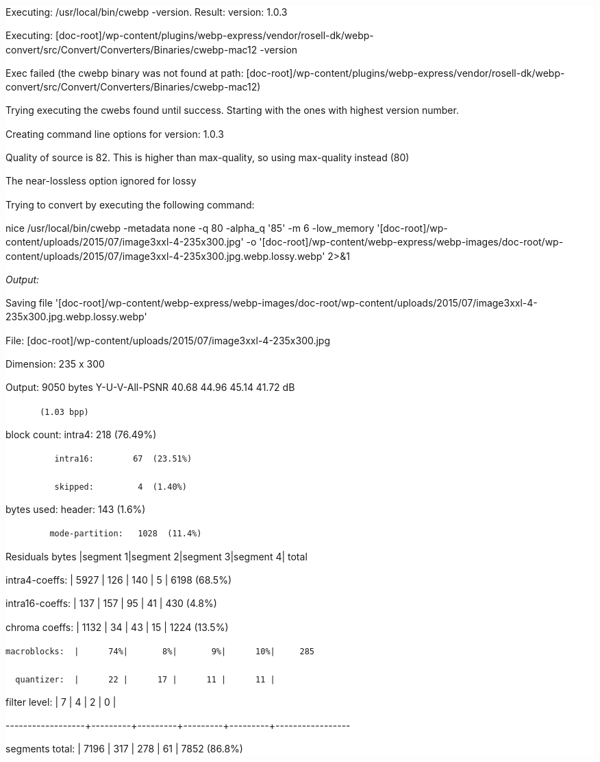 Executing: /usr/local/bin/cwebp -version. Result: version: 1.0.3

Executing: [doc-root]/wp-content/plugins/webp-express/vendor/rosell-dk/webp-convert/src/Convert/Converters/Binaries/cwebp-mac12 -version

Exec failed (the cwebp binary was not found at path: [doc-root]/wp-content/plugins/webp-express/vendor/rosell-dk/webp-convert/src/Convert/Converters/Binaries/cwebp-mac12)

Trying executing the cwebs found until success. Starting with the ones with highest version number.

Creating command line options for version: 1.0.3

Quality of source is 82. This is higher than max-quality, so using max-quality instead (80)

The near-lossless option ignored for lossy

Trying to convert by executing the following command:

nice /usr/local/bin/cwebp -metadata none -q 80 -alpha_q '85' -m 6 -low_memory '[doc-root]/wp-content/uploads/2015/07/image3xxl-4-235x300.jpg' -o '[doc-root]/wp-content/webp-express/webp-images/doc-root/wp-content/uploads/2015/07/image3xxl-4-235x300.jpg.webp.lossy.webp' 2>&1


*Output:* 

Saving file '[doc-root]/wp-content/webp-express/webp-images/doc-root/wp-content/uploads/2015/07/image3xxl-4-235x300.jpg.webp.lossy.webp'

File:      [doc-root]/wp-content/uploads/2015/07/image3xxl-4-235x300.jpg

Dimension: 235 x 300

Output:    9050 bytes Y-U-V-All-PSNR 40.68 44.96 45.14   41.72 dB

           (1.03 bpp)

block count:  intra4:        218  (76.49%)

              intra16:        67  (23.51%)

              skipped:         4  (1.40%)

bytes used:  header:            143  (1.6%)

             mode-partition:   1028  (11.4%)

 Residuals bytes  |segment 1|segment 2|segment 3|segment 4|  total

  intra4-coeffs:  |    5927 |     126 |     140 |       5 |    6198  (68.5%)

 intra16-coeffs:  |     137 |     157 |      95 |      41 |     430  (4.8%)

  chroma coeffs:  |    1132 |      34 |      43 |      15 |    1224  (13.5%)

    macroblocks:  |      74%|       8%|       9%|      10%|     285

      quantizer:  |      22 |      17 |      11 |      11 |

   filter level:  |       7 |       4 |       2 |       0 |

------------------+---------+---------+---------+---------+-----------------

 segments total:  |    7196 |     317 |     278 |      61 |    7852  (86.8%)

